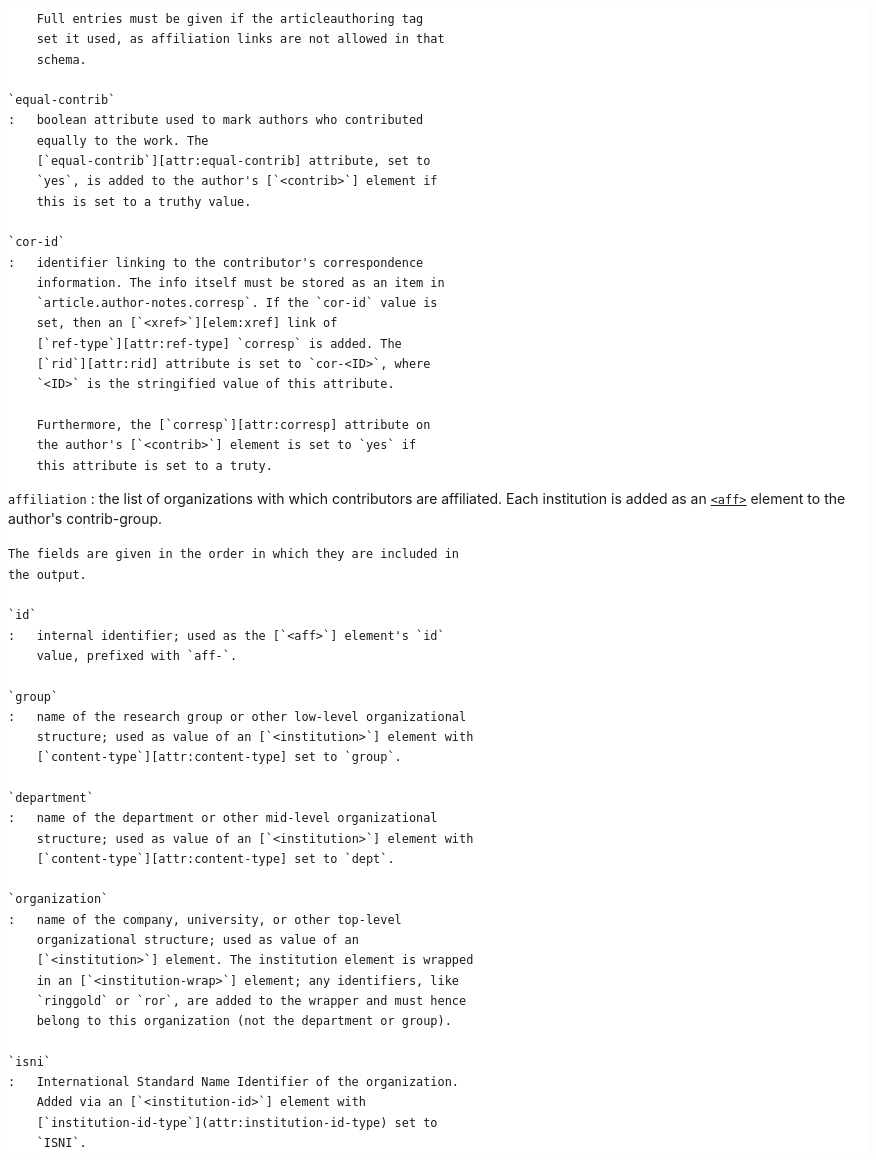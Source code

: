         Full entries must be given if the articleauthoring tag
        set it used, as affiliation links are not allowed in that
        schema.

    `equal-contrib`
    :   boolean attribute used to mark authors who contributed
        equally to the work. The
        [`equal-contrib`][attr:equal-contrib] attribute, set to
        `yes`, is added to the author's [`<contrib>`] element if
        this is set to a truthy value.

    `cor-id`
    :   identifier linking to the contributor's correspondence
        information. The info itself must be stored as an item in
        `article.author-notes.corresp`. If the `cor-id` value is
        set, then an [`<xref>`][elem:xref] link of
        [`ref-type`][attr:ref-type] `corresp` is added. The
        [`rid`][attr:rid] attribute is set to `cor-<ID>`, where
        `<ID>` is the stringified value of this attribute.

        Furthermore, the [`corresp`][attr:corresp] attribute on
        the author's [`<contrib>`] element is set to `yes` if
        this attribute is set to a truty.

`affiliation`
:   the list of organizations with which contributors are
    affiliated. Each institution is added as an [`<aff>`] element to
    the author's contrib-group.

    The fields are given in the order in which they are included in
    the output.

    `id`
    :   internal identifier; used as the [`<aff>`] element's `id`
        value, prefixed with `aff-`.

    `group`
    :   name of the research group or other low-level organizational
        structure; used as value of an [`<institution>`] element with
        [`content-type`][attr:content-type] set to `group`.

    `department`
    :   name of the department or other mid-level organizational
        structure; used as value of an [`<institution>`] element with
        [`content-type`][attr:content-type] set to `dept`.

    `organization`
    :   name of the company, university, or other top-level
        organizational structure; used as value of an
        [`<institution>`] element. The institution element is wrapped
        in an [`<institution-wrap>`] element; any identifiers, like
        `ringgold` or `ror`, are added to the wrapper and must hence
        belong to this organization (not the department or group).

    `isni`
    :   International Standard Name Identifier of the organization.
        Added via an [`<institution-id>`] element with
        [`institution-id-type`](attr:institution-id-type) set to
        `ISNI`.


[JATS]: https://jats.nlm.nih.gov/
[Ringgold]: https://ringgold.com/
[attr:content-type]: https://jats.nlm.nih.gov/publishing/tag-library/1.2/attribute/content-type.html
[attr:corresp]: https://jats.nlm.nih.gov/publishing/tag-library/1.2/attribute/corresp.html
[attr:date-type]: https://jats.nlm.nih.gov/publishing/tag-library/1.2/attribute/date-type.html
[attr:equal-contrib]: https://jats.nlm.nih.gov/publishing/tag-library/1.2/attribute/equal-contrib.html
[attr:fn-type]: https://jats.nlm.nih.gov/publishing/tag-library/1.2/attribute/fn-type.html
[attr:institution-id-type]: https://jats.nlm.nih.gov/publishing/tag-library/1.2/attribute/institution-id-type.html
[attr:iso-8601-date]: https://jats.nlm.nih.gov/publishing/tag-library/1.2/attribute/iso-8601-date.html
[attr:journal-id-type]: https://jats.nlm.nih.gov/publishing/tag-library/1.2/attribute/journal-id-type.html
[attr:kwd-group-type]: https://jats.nlm.nih.gov/publishing/tag-library/1.2/attribute/kwd-group-type.html
[attr:license-type]: https://jats.nlm.nih.gov/publishing/tag-library/1.2/attribute/license-type.html
[attr:pub-id-type]: https://jats.nlm.nih.gov/publishing/tag-library/1.2/attribute/pub-id-type.html
[attr:publication-format]: https://jats.nlm.nih.gov/publishing/tag-library/1.2/attribute/publication-format.html
[attr:ref-type]: https://jats.nlm.nih.gov/publishing/tag-library/1.2/attribute/ref-type.html
[attr:rid]: https://jats.nlm.nih.gov/publishing/tag-library/1.2/attribute/rid.html
[attr:subj-group-type]: https://jats.nlm.nih.gov/publishing/tag-library/1.2/attribute/subj-group-type.html
[elem:abbrev-journal-title]: https://jats.nlm.nih.gov/publishing/tag-library/1.2/element/abbrev-journal-title.html
[elem:abstract]: https://jats.nlm.nih.gov/publishing/tag-library/1.2/element/abstract.html
[elem:article-id]: https://jats.nlm.nih.gov/publishing/tag-library/1.2/element/article-id.html
[elem:article-meta]: https://jats.nlm.nih.gov/publishing/tag-library/1.2/element/article-meta.html
[elem:article-title]: https://jats.nlm.nih.gov/publishing/tag-library/1.2/element/article-title.html
[elem:copyright-holder]: https://jats.nlm.nih.gov/publishing/tag-library/1.2/element/copyright-holder.html
[elem:copyright-statement]: https://jats.nlm.nih.gov/publishing/tag-library/1.2/element/copyright-statement.html
[elem:copyright-year]: https://jats.nlm.nih.gov/publishing/tag-library/1.2/element/copyright-year.html
[elem:corresp]: https://jats.nlm.nih.gov/publishing/tag-library/1.2/element/corresp.html
[elem:email]: https://jats.nlm.nih.gov/publishing/tag-library/1.2/element/email.html
[elem:fn]: https://jats.nlm.nih.gov/publishing/tag-library/1.2/element/fn.html
[elem:funding-statement]: https://jats.nlm.nih.gov/publishing/tag-library/1.2/element/funding-statement.html
[elem:given-names]: https://jats.nlm.nih.gov/publishing/tag-library/1.2/element/given-names.html
[elem:issn]: https://jats.nlm.nih.gov/publishing/tag-library/1.2/element/issn.html
[elem:journal-id]: https://jats.nlm.nih.gov/publishing/tag-library/1.2/element/journal-id.html
[elem:journal-title]: https://jats.nlm.nih.gov/publishing/tag-library/1.2/element/journal-title.html
[elem:kwd-group]: https://jats.nlm.nih.gov/publishing/tag-library/1.2/element/kwd-group.html
[elem:kwd]: https://jats.nlm.nih.gov/publishing/tag-library/1.2/element/kwd.html
[elem:license-p]: https://jats.nlm.nih.gov/publishing/tag-library/1.2/element/license-p.html
[elem:license]: https://jats.nlm.nih.gov/publishing/tag-library/1.2/element/license.html
[elem:notes]: https://jats.nlm.nih.gov/publishing/tag-library/1.2/element/notes.html
[elem:permissions]: https://jats.nlm.nih.gov/publishing/tag-library/1.2/element/permissions.html
[elem:publisher-loc]: https://jats.nlm.nih.gov/publishing/tag-library/1.2/element/publisher-loc.html
[elem:publisher-name]: https://jats.nlm.nih.gov/publishing/tag-library/1.2/element/publisher-name.html
[elem:string-name]: https://jats.nlm.nih.gov/publishing/tag-library/1.2/element/string-name.html
[elem:subj-group]: https://jats.nlm.nih.gov/publishing/tag-library/1.2/element/subj-group.html
[elem:subject]: https://jats.nlm.nih.gov/publishing/tag-library/1.2/element/subject.html
[elem:subtitle]: https://jats.nlm.nih.gov/publishing/tag-library/1.2/element/subtitle.html
[elem:surname]: https://jats.nlm.nih.gov/publishing/tag-library/1.2/element/surname.html
[elem:xref]: https://jats.nlm.nih.gov/publishing/tag-library/1.2/element/xref.html
[`<addr-line>`]: https://jats.nlm.nih.gov/publishing/tag-library/1.2/element/addr-line.html
[`<aff>`]: https://jats.nlm.nih.gov/publishing/tag-library/1.2/element/aff.html
[`<city>`]: https://jats.nlm.nih.gov/publishing/tag-library/1.2/element/city.html
[`<contrib>`]: https://jats.nlm.nih.gov/publishing/tag-library/1.2/element/contrib.html
[`<country>`]: https://jats.nlm.nih.gov/publishing/tag-library/1.2/element/country.html
[`<institution-id>`]: https://jats.nlm.nih.gov/publishing/tag-library/1.2/element/institution-id.html
[`<institution-wrap>`]: https://jats.nlm.nih.gov/publishing/tag-library/1.2/element/institution-wrap.html
[`<institution>`]: https://jats.nlm.nih.gov/publishing/tag-library/1.2/element/institution.html
[`<pub-date>`]: https://jats.nlm.nih.gov/publishing/tag-library/1.2/element/pub-date.html